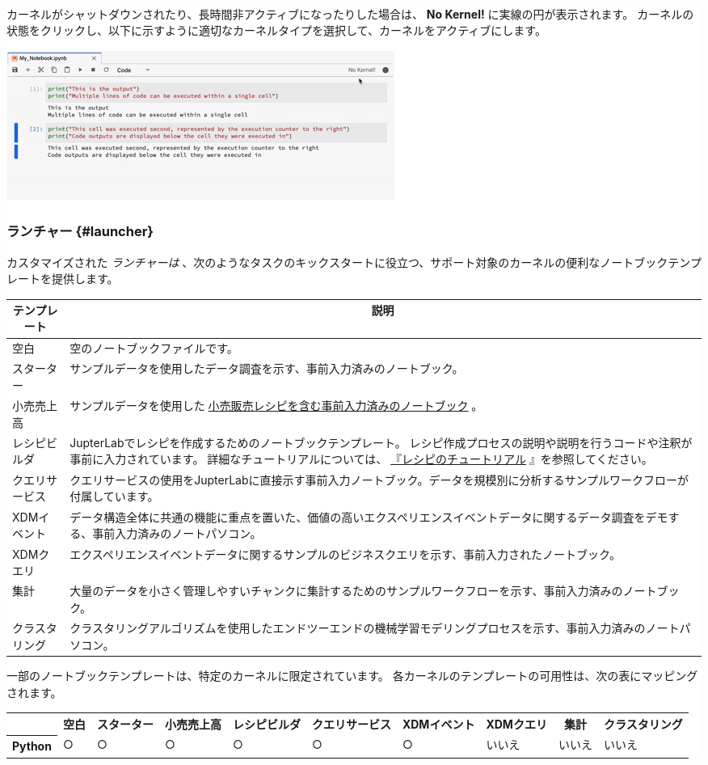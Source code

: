 カーネルがシャットダウンされたり、長時間非アクティブになったりした場合は、 **No Kernel!** に実線の円が表示されます。 カーネルの状態をクリックし、以下に示すように適切なカーネルタイプを選択して、カーネルをアクティブにします。

![](../images/jupyterlab/user-guide/switch_kernel.gif)

### ランチャー {#launcher}

[//]: # (Talk about the different Notebooks, introduce that certain starter notebooks are limited to particular kernels)

カスタマイズされた *ランチャーは* 、次のようなタスクのキックスタートに役立つ、サポート対象のカーネルの便利なノートブックテンプレートを提供します。

| テンプレート | 説明 |
| --- | --- |
| 空白 | 空のノートブックファイルです。 |
| スターター | サンプルデータを使用したデータ調査を示す、事前入力済みのノートブック。 |
| 小売売上高 | サンプルデータを使用した <a href="https://adobe.ly/2wOgO3L" target="_blank">小売販売レシピを含む事前入力済みのノートブック</a> 。 |
| レシピビルダ | JupterLabでレシピを作成するためのノートブックテンプレート。 レシピ作成プロセスの説明や説明を行うコードや注釈が事前に入力されています。 詳細なチュートリアルについては、 <a href="https://www.adobe.com/go/data-science-create-recipe-notebook-tutorial-en" target="_blank">『レシピのチュートリアル</a> 』を参照してください。 |
| クエリサービス | クエリサービスの使用をJupterLabに直接示す事前入力ノートブック。データを規模別に分析するサンプルワークフローが付属しています。 |
| XDMイベント | データ構造全体に共通の機能に重点を置いた、価値の高いエクスペリエンスイベントデータに関するデータ調査をデモする、事前入力済みのノートパソコン。 |
| XDMクエリ | エクスペリエンスイベントデータに関するサンプルのビジネスクエリを示す、事前入力されたノートブック。 |
| 集計 | 大量のデータを小さく管理しやすいチャンクに集計するためのサンプルワークフローを示す、事前入力済みのノートブック。 |
| クラスタリング | クラスタリングアルゴリズムを使用したエンドツーエンドの機械学習モデリングプロセスを示す、事前入力済みのノートパソコン。 |

一部のノートブックテンプレートは、特定のカーネルに限定されています。 各カーネルのテンプレートの可用性は、次の表にマッピングされます。

<table>
    <tr>
        <td></td>
        <th><strong>空白</strong></th>
        <th><strong>スターター</strong></th>
        <th><strong>小売売上高</strong></th>
        <th><strong>レシピビルダ</strong></th>
        <th><strong>クエリサービス</strong></th>
        <th><strong>XDMイベント</strong></th>
        <th><strong>XDMクエリ</strong></th>
        <th><strong>集計</strong></th>
        <th><strong>クラスタリング</strong></th>
    </tr>
    <tr>
        <th><strong>Python</strong></th>
        <td >○</td>
        <td >○</td>
        <td >○</td>
        <td >○</td>
        <td >○</td>
        <td >○</td>
        <td >いいえ</td>
        <td >いいえ</td>
        <td >いいえ</td>
    </tr>
    <tr>

[//]: # (In the following samples, the first step is currently required but once the SDK is complete, users are no longer required to explicitly define client_context)